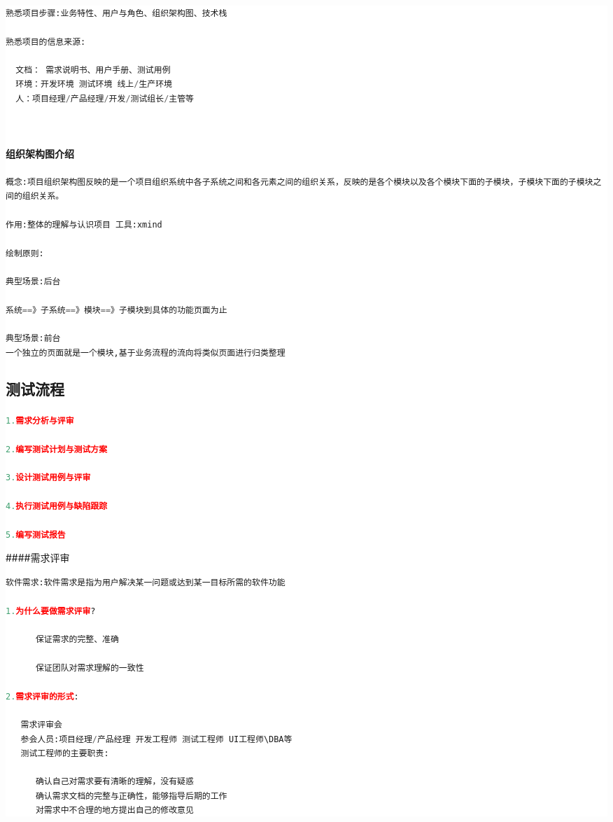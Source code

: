 ```python
熟悉项目步骤:业务特性、用户与角色、组织架构图、技术栈

熟悉项目的信息来源:

  文档： 需求说明书、用户手册、测试用例
  环境：开发环境 测试环境 线上/生产环境
  人：项目经理/产品经理/开发/测试组长/主管等 




```

#### 组织架构图介绍

```PYTHON
概念:项目组织架构图反映的是一个项目组织系统中各子系统之间和各元素之间的组织关系，反映的是各个模块以及各个模块下面的子模块，子模块下面的子模块之间的组织关系。
    
作用:整体的理解与认识项目 工具:xmind
        
绘制原则:

典型场景:后台

系统==》子系统==》模块==》子模块到具体的功能页面为止

典型场景:前台
一个独立的页面就是一个模块,基于业务流程的流向将类似页面进行归类整理
```

## 测试流程

```PYTHON
1.需求分析与评审

2.编写测试计划与测试方案

3.设计测试用例与评审

4.执行测试用例与缺陷跟踪

5.编写测试报告  
```

####需求评审

 ```python
软件需求:软件需求是指为用户解决某一问题或达到某一目标所需的软件功能

1.为什么要做需求评审?

       保证需求的完整、准确

       保证团队对需求理解的一致性

 2.需求评审的形式:

	需求评审会 
	参会人员:项目经理/产品经理 开发工程师 测试工程师 UI工程师\DBA等 
	测试工程师的主要职责:

       确认自己对需求要有清晰的理解，没有疑惑
       确认需求文档的完整与正确性，能够指导后期的工作
       对需求中不合理的地方提出自己的修改意见
 ```
